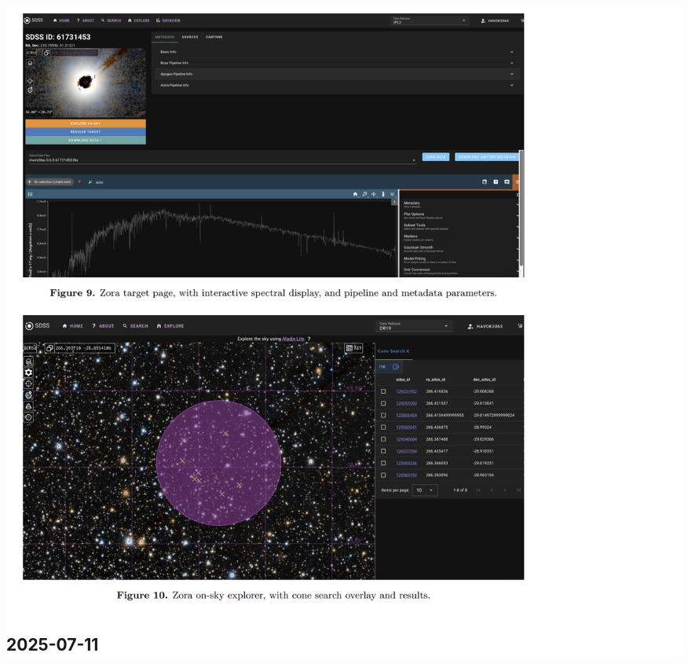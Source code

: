    <img src="./Figures/image-20250712211542533.png" alt="image-20250712211542533" width="680px" />

## 2025-07-11
